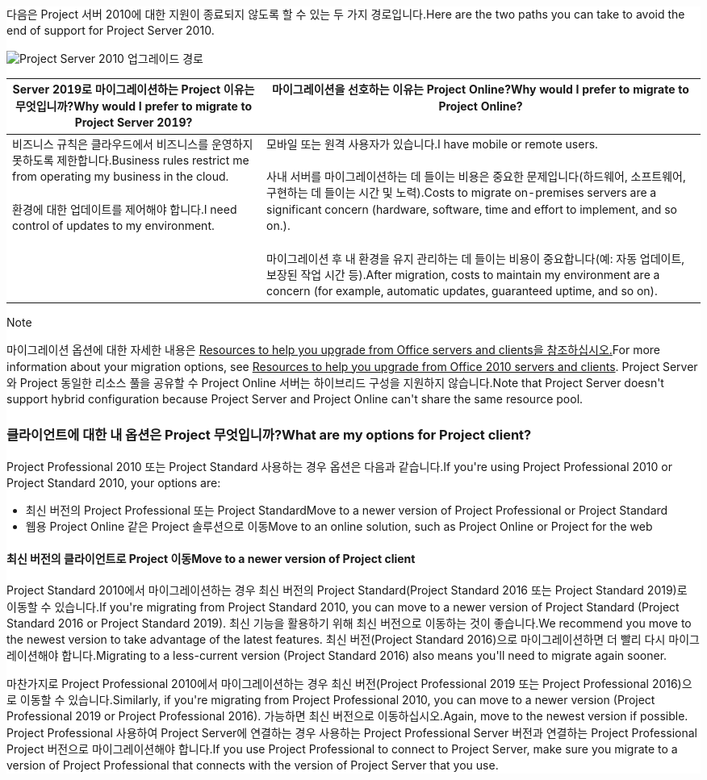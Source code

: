 <span data-ttu-id="5d03b-131">다음은 Project 서버 2010에 대한 지원이 종료되지 않도록 할 수 있는 두 가지 경로입니다.</span><span class="sxs-lookup"><span data-stu-id="5d03b-131">Here are the two paths you can take to avoid the end of support for Project Server 2010.</span></span>

![Project Server 2010 업그레이드 경로](../media/project-server-2010-end-of-support/project-server-2010-end-of-support-timeline.png)

|<span data-ttu-id="5d03b-133">Server 2019로 마이그레이션하는 Project 이유는 무엇입니까?</span><span class="sxs-lookup"><span data-stu-id="5d03b-133">Why would I prefer to migrate to Project Server 2019?</span></span>|<span data-ttu-id="5d03b-134">마이그레이션을 선호하는 이유는 Project Online?</span><span class="sxs-lookup"><span data-stu-id="5d03b-134">Why would I prefer to migrate to Project Online?</span></span>|
|---|---|
|<span data-ttu-id="5d03b-135">비즈니스 규칙은 클라우드에서 비즈니스를 운영하지 못하도록 제한합니다.</span><span class="sxs-lookup"><span data-stu-id="5d03b-135">Business rules restrict me from operating my business in the cloud.</span></span>  <br/><br/>  <span data-ttu-id="5d03b-136">환경에 대한 업데이트를 제어해야 합니다.</span><span class="sxs-lookup"><span data-stu-id="5d03b-136">I need control of updates to my environment.</span></span>|<span data-ttu-id="5d03b-137">모바일 또는 원격 사용자가 있습니다.</span><span class="sxs-lookup"><span data-stu-id="5d03b-137">I have mobile or remote users.</span></span><br/><br/>  <span data-ttu-id="5d03b-138">사내 서버를 마이그레이션하는 데 들이는 비용은 중요한 문제입니다(하드웨어, 소프트웨어, 구현하는 데 들이는 시간 및 노력).</span><span class="sxs-lookup"><span data-stu-id="5d03b-138">Costs to migrate on-premises servers are a significant concern (hardware, software, time and effort to implement, and so on.).</span></span> <br/><br/>  <span data-ttu-id="5d03b-139">마이그레이션 후 내 환경을 유지 관리하는 데 들이는 비용이 중요합니다(예: 자동 업데이트, 보장된 작업 시간 등).</span><span class="sxs-lookup"><span data-stu-id="5d03b-139">After migration, costs to maintain my environment are a concern (for example, automatic updates, guaranteed uptime, and so on).</span></span>|

> [!NOTE]
> <span data-ttu-id="5d03b-140">마이그레이션 옵션에 대한 자세한 내용은 [Resources to help you upgrade from Office servers and clients을 참조하십시오.](upgrade-from-office-2010-servers-and-products.md)</span><span class="sxs-lookup"><span data-stu-id="5d03b-140">For more information about your migration options, see [Resources to help you upgrade from Office 2010 servers and clients](upgrade-from-office-2010-servers-and-products.md).</span></span> <span data-ttu-id="5d03b-141">Project Server와 Project 동일한 리소스 풀을 공유할 수 Project Online 서버는 하이브리드 구성을 지원하지 않습니다.</span><span class="sxs-lookup"><span data-stu-id="5d03b-141">Note that Project Server doesn't support hybrid configuration because Project Server and Project Online can't share the same resource pool.</span></span>

### <a name="what-are-my-options-for-project-client"></a><span data-ttu-id="5d03b-142">클라이언트에 대한 내 옵션은 Project 무엇입니까?</span><span class="sxs-lookup"><span data-stu-id="5d03b-142">What are my options for Project client?</span></span>

<span data-ttu-id="5d03b-143">Project Professional 2010 또는 Project Standard 사용하는 경우 옵션은 다음과 같습니다.</span><span class="sxs-lookup"><span data-stu-id="5d03b-143">If you're using Project Professional 2010 or Project Standard 2010, your options are:</span></span>

- <span data-ttu-id="5d03b-144">최신 버전의 Project Professional 또는 Project Standard</span><span class="sxs-lookup"><span data-stu-id="5d03b-144">Move to a newer version of Project Professional or Project Standard</span></span>
- <span data-ttu-id="5d03b-145">웹용 Project Online 같은 Project 솔루션으로 이동</span><span class="sxs-lookup"><span data-stu-id="5d03b-145">Move to an online solution, such as Project Online or Project for the web</span></span>

#### <a name="move-to-a-newer-version-of-project-client"></a><span data-ttu-id="5d03b-146">최신 버전의 클라이언트로 Project 이동</span><span class="sxs-lookup"><span data-stu-id="5d03b-146">Move to a newer version of Project client</span></span>

<span data-ttu-id="5d03b-147">Project Standard 2010에서 마이그레이션하는 경우 최신 버전의 Project Standard(Project Standard 2016 또는 Project Standard 2019)로 이동할 수 있습니다.</span><span class="sxs-lookup"><span data-stu-id="5d03b-147">If you're migrating from Project Standard 2010, you can move to a newer version of Project Standard (Project Standard 2016 or Project Standard 2019).</span></span> <span data-ttu-id="5d03b-148">최신 기능을 활용하기 위해 최신 버전으로 이동하는 것이 좋습니다.</span><span class="sxs-lookup"><span data-stu-id="5d03b-148">We recommend you move to the newest version to take advantage of the latest features.</span></span> <span data-ttu-id="5d03b-149">최신 버전(Project Standard 2016)으로 마이그레이션하면 더 빨리 다시 마이그레이션해야 합니다.</span><span class="sxs-lookup"><span data-stu-id="5d03b-149">Migrating to a less-current version (Project Standard 2016) also means you'll need to migrate again sooner.</span></span>

<span data-ttu-id="5d03b-150">마찬가지로 Project Professional 2010에서 마이그레이션하는 경우 최신 버전(Project Professional 2019 또는 Project Professional 2016)으로 이동할 수 있습니다.</span><span class="sxs-lookup"><span data-stu-id="5d03b-150">Similarly, if you're migrating from Project Professional 2010, you can move to a newer version (Project Professional 2019 or Project Professional 2016).</span></span> <span data-ttu-id="5d03b-151">가능하면 최신 버전으로 이동하십시오.</span><span class="sxs-lookup"><span data-stu-id="5d03b-151">Again, move to the newest version if possible.</span></span> <span data-ttu-id="5d03b-152">Project Professional 사용하여 Project Server에 연결하는 경우 사용하는 Project Professional Server 버전과 연결하는 Project Professional Project 버전으로 마이그레이션해야 합니다.</span><span class="sxs-lookup"><span data-stu-id="5d03b-152">If you use Project Professional to connect to Project Server, make sure you migrate to a version of Project Professional that connects with the version of Project Server that you use.</span></span>
